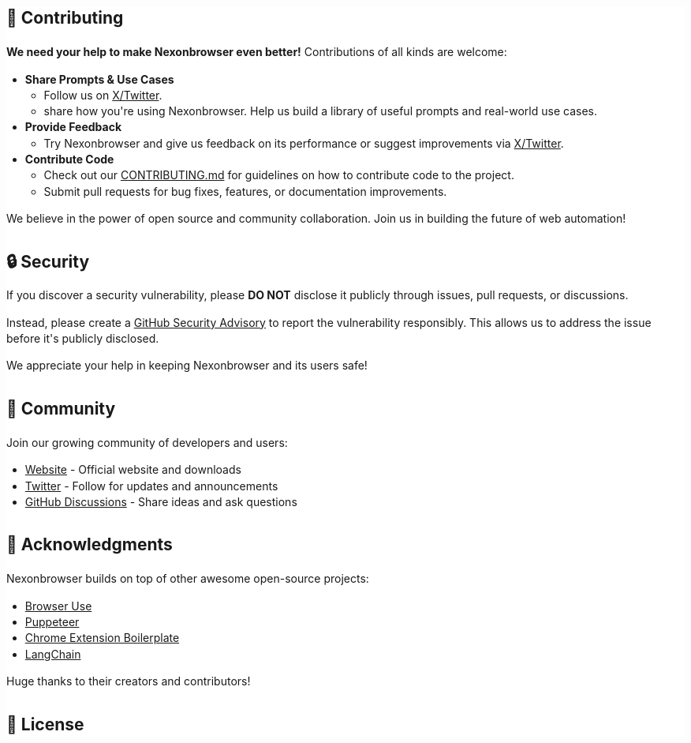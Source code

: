 ## 🤝 Contributing

**We need your help to make Nexonbrowser even better!**  Contributions of all kinds are welcome:

*  **Share Prompts & Use Cases** 
   * Follow us on [X/Twitter](https://x.com/nexon.ai_official).
   * share how you're using Nexonbrowser.  Help us build a library of useful prompts and real-world use cases.
*  **Provide Feedback** 
   * Try Nexonbrowser and give us feedback on its performance or suggest improvements via [X/Twitter](https://x.com/nexon.ai_official).
* **Contribute Code**
   * Check out our [CONTRIBUTING.md](CONTRIBUTING.md) for guidelines on how to contribute code to the project.
   * Submit pull requests for bug fixes, features, or documentation improvements.


We believe in the power of open source and community collaboration.  Join us in building the future of web automation!


## 🔒 Security

If you discover a security vulnerability, please **DO NOT** disclose it publicly through issues, pull requests, or discussions.

Instead, please create a [GitHub Security Advisory](https://github.com/th3-sh4dow/nexon_AI/security/advisories/new) to report the vulnerability responsibly. This allows us to address the issue before it's publicly disclosed.

We appreciate your help in keeping Nexonbrowser and its users safe!

## 💬 Community

Join our growing community of developers and users:

- [Website](https://nexon-ai.pennywish0101.workers.dev/) - Official website and downloads
- [Twitter](https://x.com/nexon.ai_official) - Follow for updates and announcements
- [GitHub Discussions](https://github.com/th3-sh4dow/nexon_AI/discussions) - Share ideas and ask questions

## 👏 Acknowledgments

Nexonbrowser builds on top of other awesome open-source projects:

- [Browser Use](https://github.com/browser-use/browser-use)
- [Puppeteer](https://github.com/EmergenceAI/Agent-E)
- [Chrome Extension Boilerplate](https://github.com/Jonghakseo/chrome-extension-boilerplate-react-vite)
- [LangChain](https://github.com/langchain-ai/langchainjs)

Huge thanks to their creators and contributors!

## 📄 License

